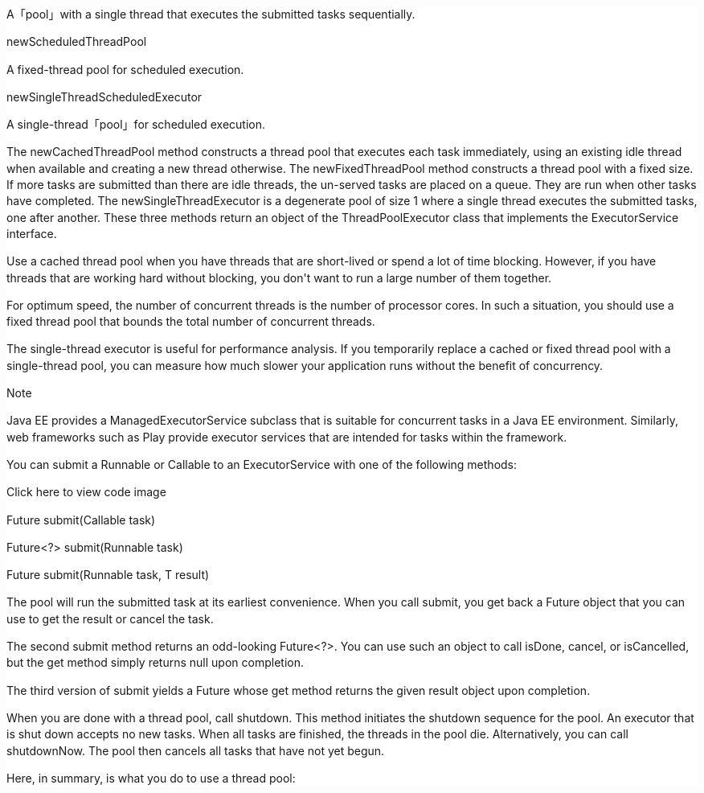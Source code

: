A「pool」with a single thread that executes the submitted tasks sequentially.

newScheduledThreadPool

A fixed-thread pool for scheduled execution.

newSingleThreadScheduledExecutor

A single-thread「pool」for scheduled execution.

The newCachedThreadPool method constructs a thread pool that executes each task immediately, using an existing idle thread when available and creating a new thread otherwise. The newFixedThreadPool method constructs a thread pool with a fixed size. If more tasks are submitted than there are idle threads, the un-served tasks are placed on a queue. They are run when other tasks have completed. The newSingleThreadExecutor is a degenerate pool of size 1 where a single thread executes the submitted tasks, one after another. These three methods return an object of the ThreadPoolExecutor class that implements the ExecutorService interface.

Use a cached thread pool when you have threads that are short-lived or spend a lot of time blocking. However, if you have threads that are working hard without blocking, you don't want to run a large number of them together.

For optimum speed, the number of concurrent threads is the number of processor cores. In such a situation, you should use a fixed thread pool that bounds the total number of concurrent threads.

The single-thread executor is useful for performance analysis. If you temporarily replace a cached or fixed thread pool with a single-thread pool, you can measure how much slower your application runs without the benefit of concurrency.

Note

Java EE provides a ManagedExecutorService subclass that is suitable for concurrent tasks in a Java EE environment. Similarly, web frameworks such as Play provide executor services that are intended for tasks within the framework.

You can submit a Runnable or Callable to an ExecutorService with one of the following methods:

Click here to view code image

Future<T> submit(Callable<T> task)

Future<?> submit(Runnable task)

Future<T> submit(Runnable task, T result)

The pool will run the submitted task at its earliest convenience. When you call submit, you get back a Future object that you can use to get the result or cancel the task.

The second submit method returns an odd-looking Future<?>. You can use such an object to call isDone, cancel, or isCancelled, but the get method simply returns null upon completion.

The third version of submit yields a Future whose get method returns the given result object upon completion.

When you are done with a thread pool, call shutdown. This method initiates the shutdown sequence for the pool. An executor that is shut down accepts no new tasks. When all tasks are finished, the threads in the pool die. Alternatively, you can call shutdownNow. The pool then cancels all tasks that have not yet begun.

Here, in summary, is what you do to use a thread pool:
